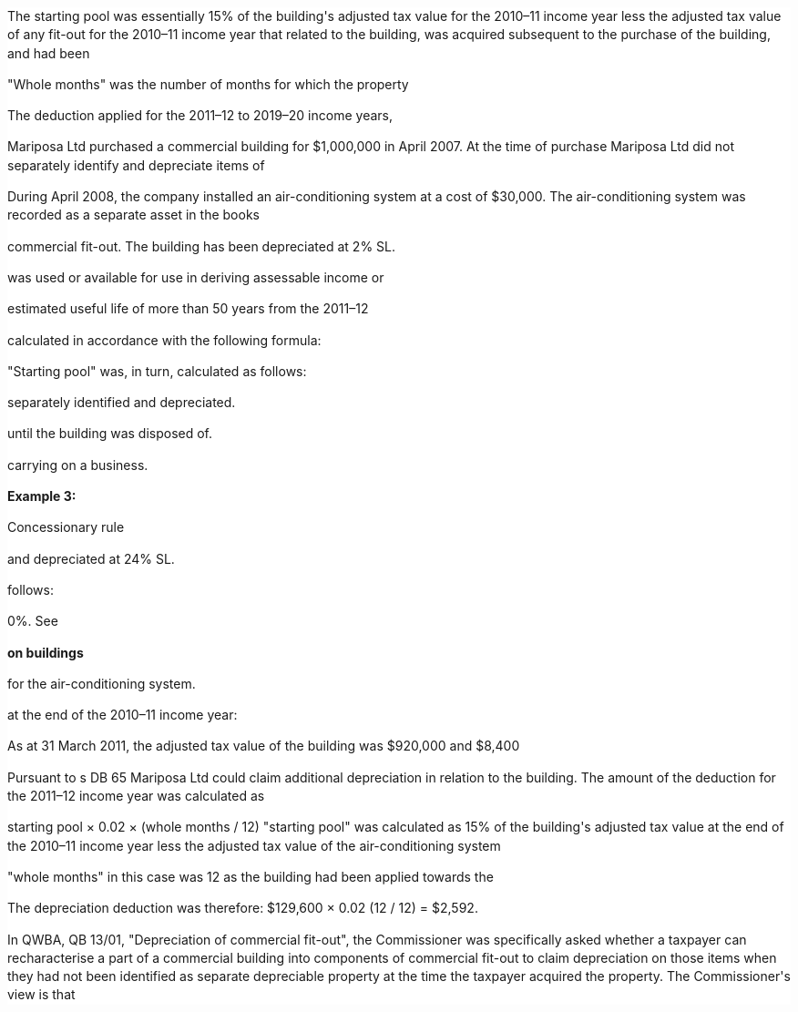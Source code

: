 The starting pool was essentially 15% of the building's adjusted tax value for the 2010–11 income year less the adjusted tax value of any fit-out for the 2010–11 income year that related to the building, was acquired subsequent to the purchase of the building, and had been

"Whole months" was the number of months for which the property

The deduction applied for the 2011–12 to 2019–20 income years,

Mariposa Ltd purchased a commercial building for $1,000,000 in April 2007. At the time of purchase Mariposa Ltd did not separately identify and depreciate items of

During April 2008, the company installed an air-conditioning system at a cost of $30,000. The air-conditioning system was recorded as a separate asset in the books

commercial fit-out. The building has been depreciated at 2% SL.

was used or available for use in deriving assessable income or

estimated useful life of more than 50 years from the 2011–12

calculated in accordance with the following formula:

"Starting pool" was, in turn, calculated as follows:

separately identified and depreciated.

until the building was disposed of.

carrying on a business.

**Example 3:**

Concessionary rule

and depreciated at 24% SL.

follows:

0%. See

**on buildings**

for the air-conditioning system.

at the end of the 2010–11 income year:

As at 31 March 2011, the adjusted tax value of the building was $920,000 and $8,400

Pursuant to s DB 65 Mariposa Ltd could claim additional depreciation in relation to the building. The amount of the deduction for the 2011–12 income year was calculated as

starting pool × 0.02 × (whole months / 12) "starting pool" was calculated as 15% of the building's adjusted tax value at the end of the 2010–11 income year less the adjusted tax value of the air-conditioning system

"whole months" in this case was 12 as the building had been applied towards the

The depreciation deduction was therefore: $129,600 × 0.02 (12 / 12) = $2,592.

In QWBA, QB 13/01, "Depreciation of commercial fit-out", the Commissioner was specifically asked whether a taxpayer can recharacterise a part of a commercial building into components of commercial fit-out to claim depreciation on those items when they had not been identified as separate depreciable property at the time the taxpayer acquired the property. The Commissioner's view is that
